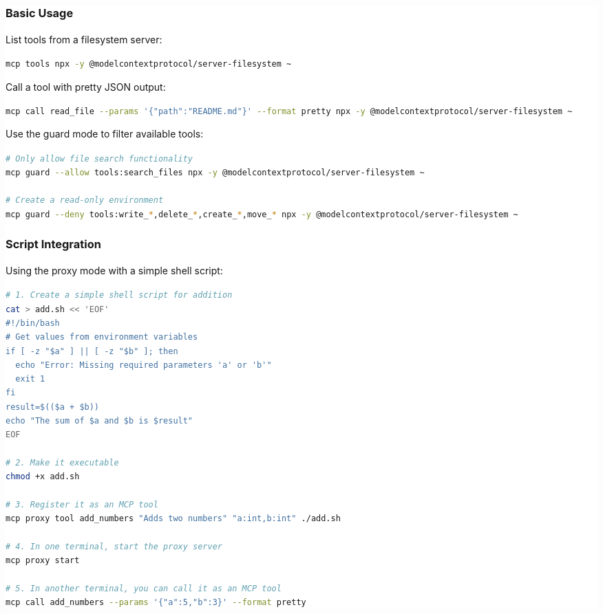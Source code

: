 ### Basic Usage

List tools from a filesystem server:

```bash
mcp tools npx -y @modelcontextprotocol/server-filesystem ~
```

Call a tool with pretty JSON output:

```bash
mcp call read_file --params '{"path":"README.md"}' --format pretty npx -y @modelcontextprotocol/server-filesystem ~
```

Use the guard mode to filter available tools:

```bash
# Only allow file search functionality
mcp guard --allow tools:search_files npx -y @modelcontextprotocol/server-filesystem ~

# Create a read-only environment
mcp guard --deny tools:write_*,delete_*,create_*,move_* npx -y @modelcontextprotocol/server-filesystem ~
```

### Script Integration

Using the proxy mode with a simple shell script:

```bash
# 1. Create a simple shell script for addition
cat > add.sh << 'EOF'
#!/bin/bash
# Get values from environment variables
if [ -z "$a" ] || [ -z "$b" ]; then
  echo "Error: Missing required parameters 'a' or 'b'"
  exit 1
fi
result=$(($a + $b))
echo "The sum of $a and $b is $result"
EOF

# 2. Make it executable
chmod +x add.sh

# 3. Register it as an MCP tool
mcp proxy tool add_numbers "Adds two numbers" "a:int,b:int" ./add.sh

# 4. In one terminal, start the proxy server
mcp proxy start

# 5. In another terminal, you can call it as an MCP tool
mcp call add_numbers --params '{"a":5,"b":3}' --format pretty
```
